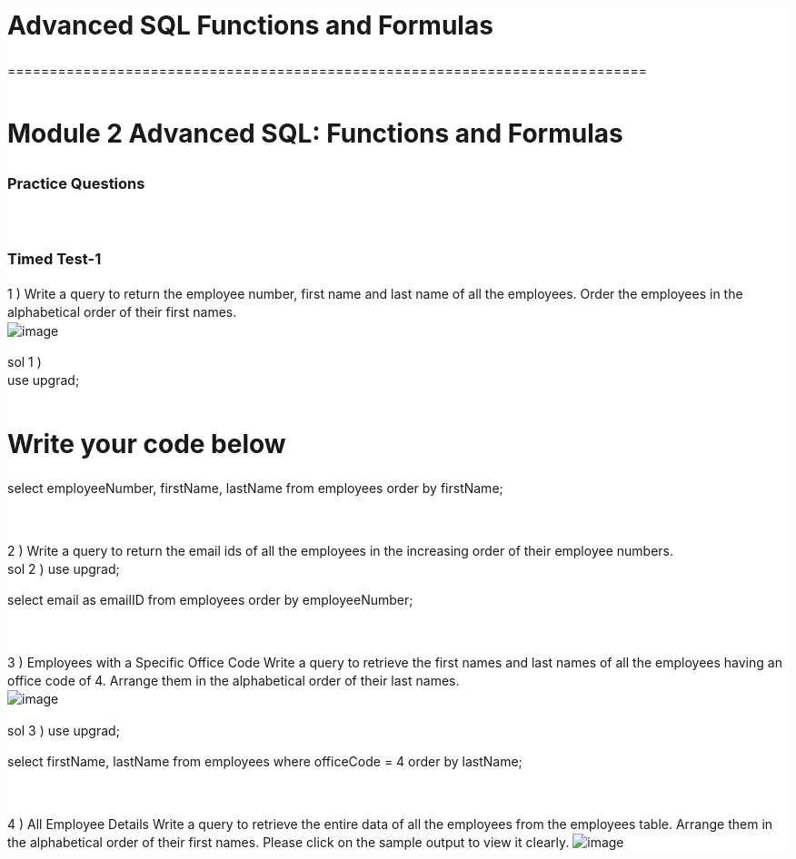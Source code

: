 # Advanced SQL Functions and Formulas

============================================================================
# Module 2 Advanced SQL: Functions and Formulas </br>

<h3> Practice Questions </h3> </br>

<h3> Timed Test-1 </h3>

1 ) Write a query to return the employee number, first name and last name of all the employees. Order the employees in the alphabetical order of their first names. </br>
![image](https://user-images.githubusercontent.com/82382478/169697144-ac939879-a8f8-49e4-93a6-cc1d3ea57100.png)

sol 1 )  
use upgrad;

# Write your code below
select employeeNumber, firstName, lastName from employees order by firstName;

</br>

2 ) Write a query to return the email ids of all the employees in the increasing order of their employee numbers. </br>
sol 2 )
use upgrad;

select email as emailID
from employees
order by employeeNumber;
 
 </br>
 
 3 ) Employees with a Specific Office Code
Write a query to retrieve the first names and last names of all the employees having an office code of 4. Arrange them in the alphabetical order of their last names.
</br>
![image](https://user-images.githubusercontent.com/82382478/169697199-022e84a3-7c08-44eb-9b0c-5485edd44422.png)

sol 3 ) 
use upgrad;

select firstName, lastName
from employees
where officeCode = 4
order by lastName;

</br>

4 ) All Employee Details
Write a query to retrieve the entire data of all the employees from the employees table. Arrange them in the alphabetical order of their first names. Please click on the sample output to view it clearly.
![image](https://user-images.githubusercontent.com/82382478/169697231-2bd251c3-62b3-48c6-a89c-b20ed4598896.png)
</br>
